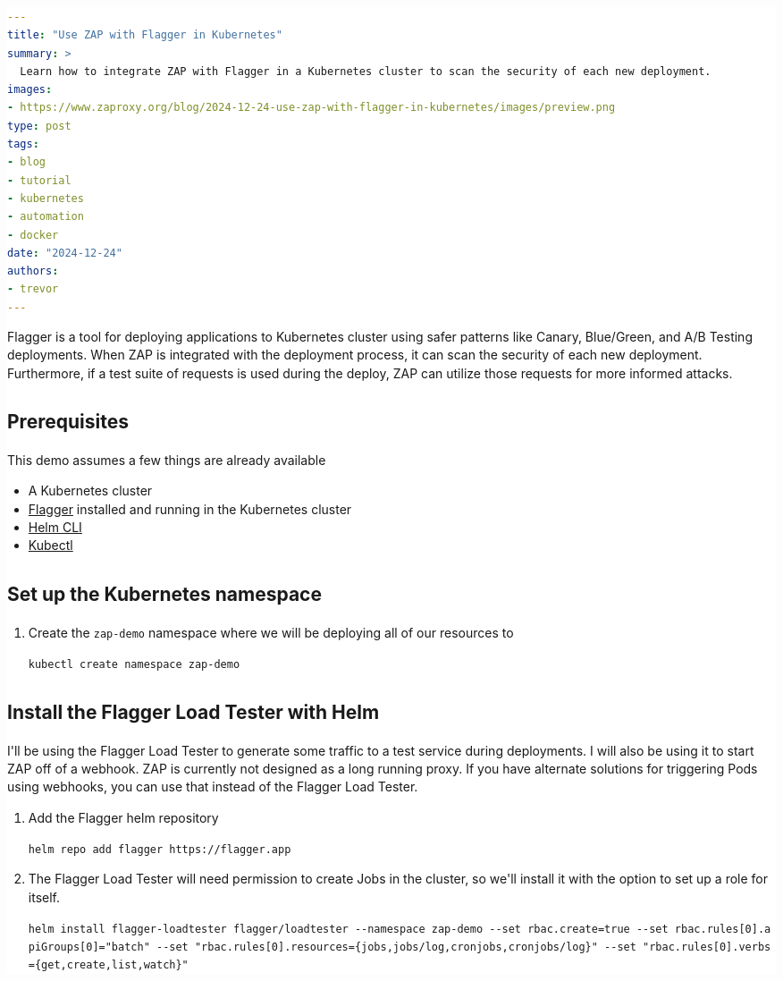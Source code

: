 ```yaml
---
title: "Use ZAP with Flagger in Kubernetes"
summary: >
  Learn how to integrate ZAP with Flagger in a Kubernetes cluster to scan the security of each new deployment.
images:
- https://www.zaproxy.org/blog/2024-12-24-use-zap-with-flagger-in-kubernetes/images/preview.png
type: post
tags:
- blog
- tutorial
- kubernetes
- automation
- docker
date: "2024-12-24"
authors:
- trevor
---
```


Flagger is a tool for deploying applications to Kubernetes cluster using safer patterns like Canary, Blue/Green, and A/B Testing deployments. When ZAP is integrated with the deployment process, it can scan the security of each new deployment. Furthermore, if a test suite of requests is used during the deploy, ZAP can utilize those requests for more informed attacks.

## Prerequisites
This demo assumes a few things are already available
- A Kubernetes cluster
- [Flagger](https://docs.flagger.app/) installed and running in the Kubernetes cluster 
- [Helm CLI](https://helm.sh/docs/intro/install/)
- [Kubectl](https://kubernetes.io/docs/tasks/tools/#kubectl)

## Set up the Kubernetes namespace
1. Create the `zap-demo` namespace where we will be deploying all of our resources to
    ```
    kubectl create namespace zap-demo
    ```

## Install the Flagger Load Tester with Helm
I'll be using the Flagger Load Tester to generate some traffic to a test service during deployments. I will also be using it to start ZAP off of a webhook. ZAP is currently not designed as a long running proxy. If you have alternate solutions for triggering Pods using webhooks, you can use that instead of the Flagger Load Tester.

1. Add the Flagger helm repository
    ```
    helm repo add flagger https://flagger.app
    ```
2. The Flagger Load Tester will need permission to create Jobs in the cluster, so we'll install it with the option to set up a role for itself.
    ```
    helm install flagger-loadtester flagger/loadtester --namespace zap-demo --set rbac.create=true --set rbac.rules[0].apiGroups[0]="batch" --set "rbac.rules[0].resources={jobs,jobs/log,cronjobs,cronjobs/log}" --set "rbac.rules[0].verbs={get,create,list,watch}"
    ```
